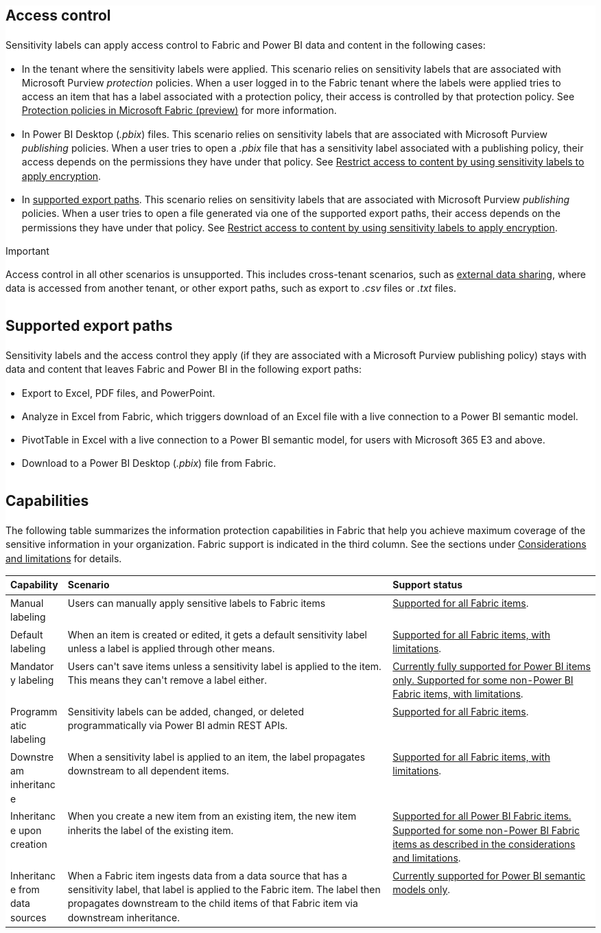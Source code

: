 ## Access control

Sensitivity labels can apply access control to Fabric and Power BI data and content in the following cases:

* In the tenant where the sensitivity labels were applied. This scenario relies on sensitivity labels that are associated with Microsoft Purview *protection* policies. When a user logged in to the Fabric tenant where the labels were applied tries to access an item that has a label associated with a protection policy, their access is controlled by that protection policy. See [Protection policies in Microsoft Fabric (preview)](/fabric/governance/protection-policies-overview) for more information.

* In Power BI Desktop (*.pbix*) files. This scenario relies on sensitivity labels that are associated with Microsoft Purview *publishing* policies. When a user tries to open a *.pbix* file that has a sensitivity label associated with a publishing policy, their access depends on the permissions they have under that policy. See [Restrict access to content by using sensitivity labels to apply encryption](/purview/encryption-sensitivity-labels).

* In [supported export paths](#supported-export-paths). This scenario relies on sensitivity labels that are associated with Microsoft Purview *publishing* policies. When a user tries to open a file generated via one of the supported export paths, their access depends on the permissions they have under that policy. See [Restrict access to content by using sensitivity labels to apply encryption](/purview/encryption-sensitivity-labels).

> [!IMPORTANT]
> Access control in all other scenarios is unsupported. This includes cross-tenant scenarios, such as [external data sharing](/fabric/governance/external-data-sharing-overview#security-considerations), where data is accessed from another tenant, or other export paths, such as export to *.csv* files or *.txt* files.

## Supported export paths

Sensitivity labels and the access control they apply (if they are associated with a Microsoft Purview publishing policy) stays with data and content that leaves Fabric and Power BI in the following export paths:

* Export to Excel, PDF files, and PowerPoint.

* Analyze in Excel from Fabric, which triggers download of an Excel file with a live connection to a Power BI semantic model.

* PivotTable in Excel with a live connection to a Power BI semantic model, for users with Microsoft 365 E3 and above.

* Download to a Power BI Desktop (*.pbix*) file from Fabric.

## Capabilities

The following table summarizes the information protection capabilities in Fabric that help you achieve maximum coverage of the sensitive information in your organization. Fabric support is indicated in the third column. See the sections under [Considerations and limitations](#considerations-and-limitations) for details.

|Capability|Scenario|Support status|
|:----------|:---------|:----------|
|Manual labeling| Users can manually apply sensitive labels to Fabric items|[Supported for all Fabric items](#manual-labeling).|
|Default labeling| When an item is created or edited, it gets a default sensitivity label unless a label is applied through other means.|[Supported for all Fabric items, with limitations](#default-labeling). |
|Mandatory labeling| Users can't save items unless a sensitivity label is applied to the item. This means they can't remove a label either.| [Currently fully supported for Power BI items only. Supported for some non-Power BI Fabric items, with limitations](#mandatory-labeling). |
|Programmatic labeling| Sensitivity labels can be added, changed, or deleted programmatically via Power BI admin REST APIs.|[Supported for all Fabric items](#programmatic-labeling).|
|Downstream inheritance| When a sensitivity label is applied to an item, the label propagates downstream to all dependent items. |[Supported for all Fabric items, with limitations](#downstream-inheritance). |
|Inheritance upon creation| When you create a new item from an existing item, the new item inherits the label of the existing item.| [Supported for all Power BI Fabric items. Supported for some non-Power BI Fabric items as described in the considerations and limitations](#inheritance-upon-creation).|
|Inheritance from data sources| When a Fabric item ingests data from a data source that has a sensitivity label, that label is applied to the Fabric item. The label then propagates downstream to the child items of that Fabric item via downstream inheritance.| [Currently supported for Power BI semantic models only](#inheritance-from-data-sources).|